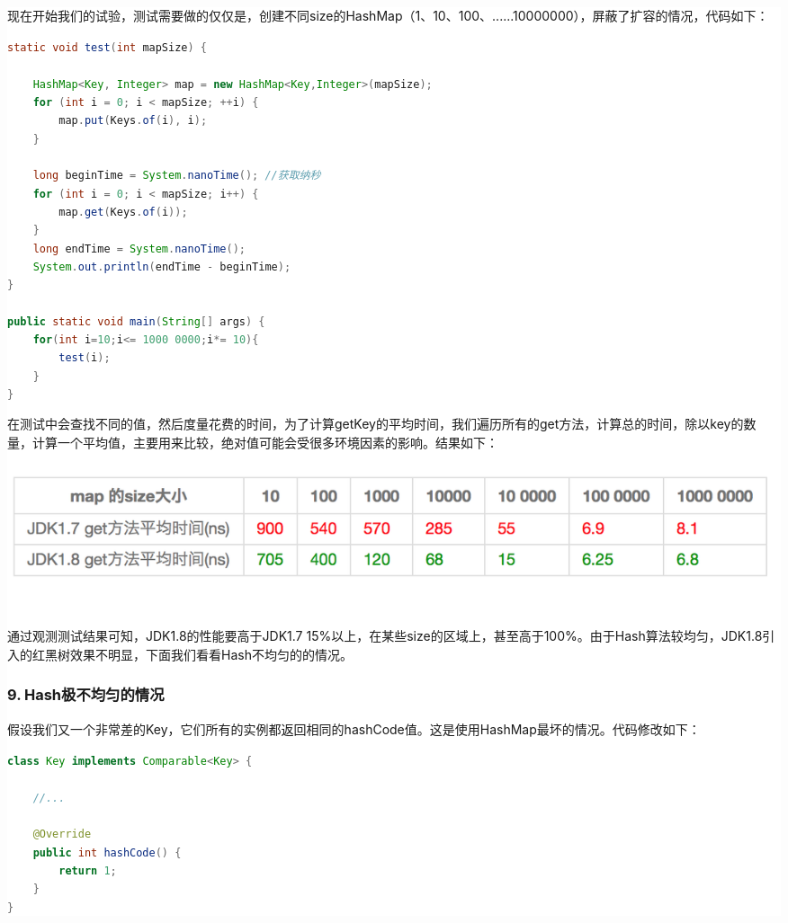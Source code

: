 现在开始我们的试验，测试需要做的仅仅是，创建不同size的HashMap（1、10、100、......10000000），屏蔽了扩容的情况，代码如下：

```java
static void test(int mapSize) {

    HashMap<Key, Integer> map = new HashMap<Key,Integer>(mapSize);
    for (int i = 0; i < mapSize; ++i) {
        map.put(Keys.of(i), i);
    }

    long beginTime = System.nanoTime(); //获取纳秒
    for (int i = 0; i < mapSize; i++) {
        map.get(Keys.of(i));
    }
    long endTime = System.nanoTime();
    System.out.println(endTime - beginTime);
}

public static void main(String[] args) {
    for(int i=10;i<= 1000 0000;i*= 10){
        test(i);
    }
}
```

在测试中会查找不同的值，然后度量花费的时间，为了计算getKey的平均时间，我们遍历所有的get方法，计算总的时间，除以key的数量，计算一个平均值，主要用来比较，绝对值可能会受很多环境因素的影响。结果如下：

<div align="center"> <img src="assets/hashmap-compare1.png" width=""/></div><br/>

通过观测测试结果可知，JDK1.8的性能要高于JDK1.7 15%以上，在某些size的区域上，甚至高于100%。由于Hash算法较均匀，JDK1.8引入的红黑树效果不明显，下面我们看看Hash不均匀的的情况。

### 9. Hash极不均匀的情况

假设我们又一个非常差的Key，它们所有的实例都返回相同的hashCode值。这是使用HashMap最坏的情况。代码修改如下：

```java
class Key implements Comparable<Key> {

    //...

    @Override
    public int hashCode() {
        return 1;
    }
}
```
